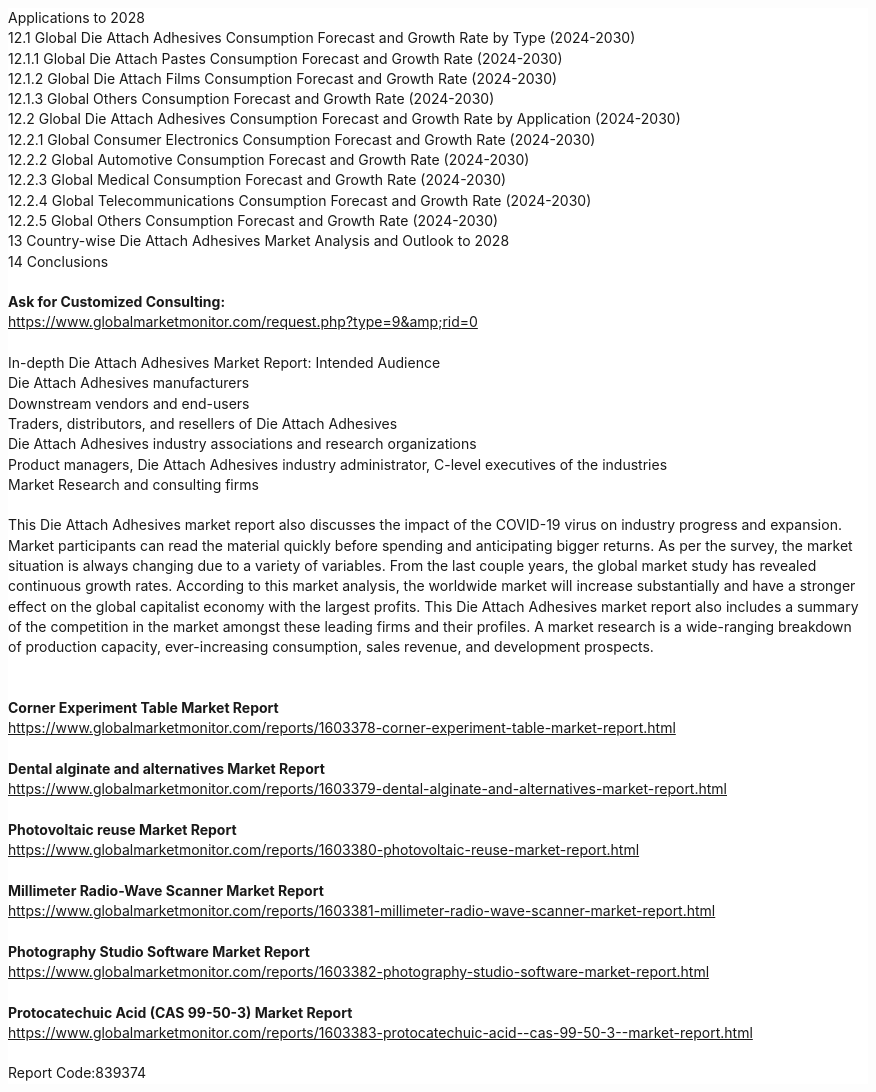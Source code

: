 Applications to 2028<br />12.1 Global Die Attach Adhesives Consumption Forecast and Growth Rate by Type (2024-2030)<br />12.1.1 Global Die Attach Pastes Consumption Forecast and Growth Rate (2024-2030)<br />12.1.2 Global Die Attach Films Consumption Forecast and Growth Rate (2024-2030)<br />12.1.3 Global Others Consumption Forecast and Growth Rate (2024-2030)<br />12.2 Global Die Attach Adhesives Consumption Forecast and Growth Rate by Application (2024-2030)<br />12.2.1 Global Consumer Electronics Consumption Forecast and Growth Rate (2024-2030)<br />12.2.2 Global Automotive Consumption Forecast and Growth Rate (2024-2030)<br />12.2.3 Global Medical Consumption Forecast and Growth Rate (2024-2030)<br />12.2.4 Global Telecommunications Consumption Forecast and Growth Rate (2024-2030)<br />12.2.5 Global Others Consumption Forecast and Growth Rate (2024-2030)<br />13 Country-wise Die Attach Adhesives Market Analysis and Outlook to 2028<br />14 Conclusions<br /><br /><strong>Ask for Customized Consulting:</strong><br /><a href="https://www.globalmarketmonitor.com/request.php?type=9&amp;rid=0">https://www.globalmarketmonitor.com/request.php?type=9&amp;rid=0</a><br /><br />In-depth Die Attach Adhesives Market Report: Intended Audience<br />Die Attach Adhesives manufacturers<br />Downstream vendors and end-users<br />Traders, distributors, and resellers of Die Attach Adhesives<br />Die Attach Adhesives industry associations and research organizations<br />Product managers, Die Attach Adhesives industry administrator, C-level executives of the industries<br />Market Research and consulting firms<br /><br />This Die Attach Adhesives market report also discusses the impact of the COVID-19 virus on industry progress and expansion. Market participants can read the material quickly before spending and anticipating bigger returns. As per the survey, the market situation is always changing due to a variety of variables. From the last couple years, the global market study has revealed continuous growth rates. According to this market analysis, the worldwide market will increase substantially and have a stronger effect on the global capitalist economy with the largest profits. This Die Attach Adhesives market report also includes a summary of the competition in the market amongst these leading firms and their profiles. A market research is a wide-ranging breakdown of production capacity, ever-increasing consumption, sales revenue, and development prospects.<br /><br /><strong><br /></strong><strong>Corner Experiment Table Market Report</strong><br /><a href="https://www.globalmarketmonitor.com/reports/1603378-corner-experiment-table-market-report.html">https://www.globalmarketmonitor.com/reports/1603378-corner-experiment-table-market-report.html</a><br /><br /><strong>Dental alginate and alternatives Market Report</strong><br /><a href="https://www.globalmarketmonitor.com/reports/1603379-dental-alginate-and-alternatives-market-report.html">https://www.globalmarketmonitor.com/reports/1603379-dental-alginate-and-alternatives-market-report.html</a><br /><br /><strong>Photovoltaic reuse Market Report</strong><br /><a href="https://www.globalmarketmonitor.com/reports/1603380-photovoltaic-reuse-market-report.html">https://www.globalmarketmonitor.com/reports/1603380-photovoltaic-reuse-market-report.html</a><br /><br /><strong>Millimeter Radio-Wave Scanner Market Report</strong><br /><a href="https://www.globalmarketmonitor.com/reports/1603381-millimeter-radio-wave-scanner-market-report.html">https://www.globalmarketmonitor.com/reports/1603381-millimeter-radio-wave-scanner-market-report.html</a><br /><br /><strong>Photography Studio Software Market Report</strong><br /><a href="https://www.globalmarketmonitor.com/reports/1603382-photography-studio-software-market-report.html">https://www.globalmarketmonitor.com/reports/1603382-photography-studio-software-market-report.html</a><br /><br /><strong>Protocatechuic Acid (CAS 99-50-3) Market Report</strong><br /><a href="https://www.globalmarketmonitor.com/reports/1603383-protocatechuic-acid--cas-99-50-3--market-report.html">https://www.globalmarketmonitor.com/reports/1603383-protocatechuic-acid--cas-99-50-3--market-report.html</a><br /><br />Report Code:839374</p>
